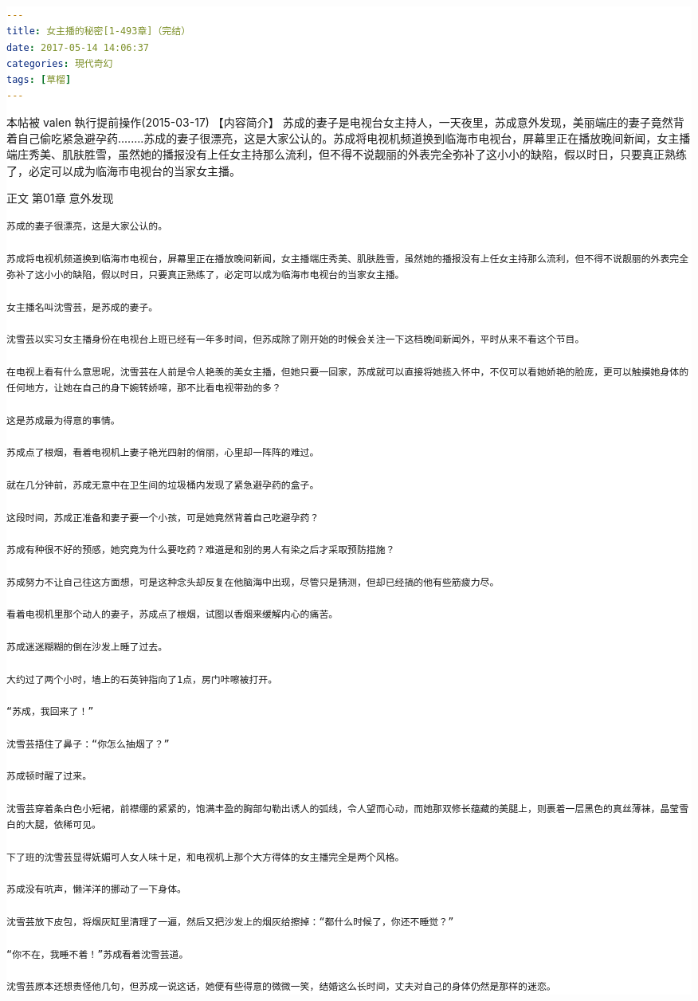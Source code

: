 ```yaml
---
title: 女主播的秘密[1-493章]（完结）
date: 2017-05-14 14:06:37
categories: 現代奇幻
tags: [草榴]
---
```

本帖被 valen 執行提前操作(2015-03-17)
【内容简介】 苏成的妻子是电视台女主持人，一天夜里，苏成意外发现，美丽端庄的妻子竟然背着自己偷吃紧急避孕药........苏成的妻子很漂亮，这是大家公认的。苏成将电视机频道换到临海市电视台，屏幕里正在播放晚间新闻，女主播端庄秀美、肌肤胜雪，虽然她的播报没有上任女主持那么流利，但不得不说靓丽的外表完全弥补了这小小的缺陷，假以时日，只要真正熟练了，必定可以成为临海市电视台的当家女主播。



正文 第01章 意外发现

    苏成的妻子很漂亮，这是大家公认的。

    苏成将电视机频道换到临海市电视台，屏幕里正在播放晚间新闻，女主播端庄秀美、肌肤胜雪，虽然她的播报没有上任女主持那么流利，但不得不说靓丽的外表完全弥补了这小小的缺陷，假以时日，只要真正熟练了，必定可以成为临海市电视台的当家女主播。

    女主播名叫沈雪芸，是苏成的妻子。

    沈雪芸以实习女主播身份在电视台上班已经有一年多时间，但苏成除了刚开始的时候会关注一下这档晚间新闻外，平时从来不看这个节目。

    在电视上看有什么意思呢，沈雪芸在人前是令人艳羡的美女主播，但她只要一回家，苏成就可以直接将她揽入怀中，不仅可以看她娇艳的脸庞，更可以触摸她身体的任何地方，让她在自己的身下婉转娇啼，那不比看电视带劲的多？

    这是苏成最为得意的事情。

    苏成点了根烟，看着电视机上妻子艳光四射的俏丽，心里却一阵阵的难过。

    就在几分钟前，苏成无意中在卫生间的垃圾桶内发现了紧急避孕药的盒子。

    这段时间，苏成正准备和妻子要一个小孩，可是她竟然背着自己吃避孕药？

    苏成有种很不好的预感，她究竟为什么要吃药？难道是和别的男人有染之后才采取预防措施？

    苏成努力不让自己往这方面想，可是这种念头却反复在他脑海中出现，尽管只是猜测，但却已经搞的他有些筋疲力尽。

    看着电视机里那个动人的妻子，苏成点了根烟，试图以香烟来缓解内心的痛苦。

    苏成迷迷糊糊的倒在沙发上睡了过去。

    大约过了两个小时，墙上的石英钟指向了1点，房门咔嚓被打开。

    “苏成，我回来了！”

    沈雪芸捂住了鼻子：“你怎么抽烟了？”

    苏成顿时醒了过来。

    沈雪芸穿着条白色小短裙，前襟绷的紧紧的，饱满丰盈的胸部勾勒出诱人的弧线，令人望而心动，而她那双修长蕴藏的美腿上，则裹着一层黑色的真丝薄袜，晶莹雪白的大腿，依稀可见。

    下了班的沈雪芸显得妩媚可人女人味十足，和电视机上那个大方得体的女主播完全是两个风格。

    苏成没有吭声，懒洋洋的挪动了一下身体。

    沈雪芸放下皮包，将烟灰缸里清理了一遍，然后又把沙发上的烟灰给擦掉：“都什么时候了，你还不睡觉？”

    “你不在，我睡不着！”苏成看着沈雪芸道。

    沈雪芸原本还想责怪他几句，但苏成一说这话，她便有些得意的微微一笑，结婚这么长时间，丈夫对自己的身体仍然是那样的迷恋。
